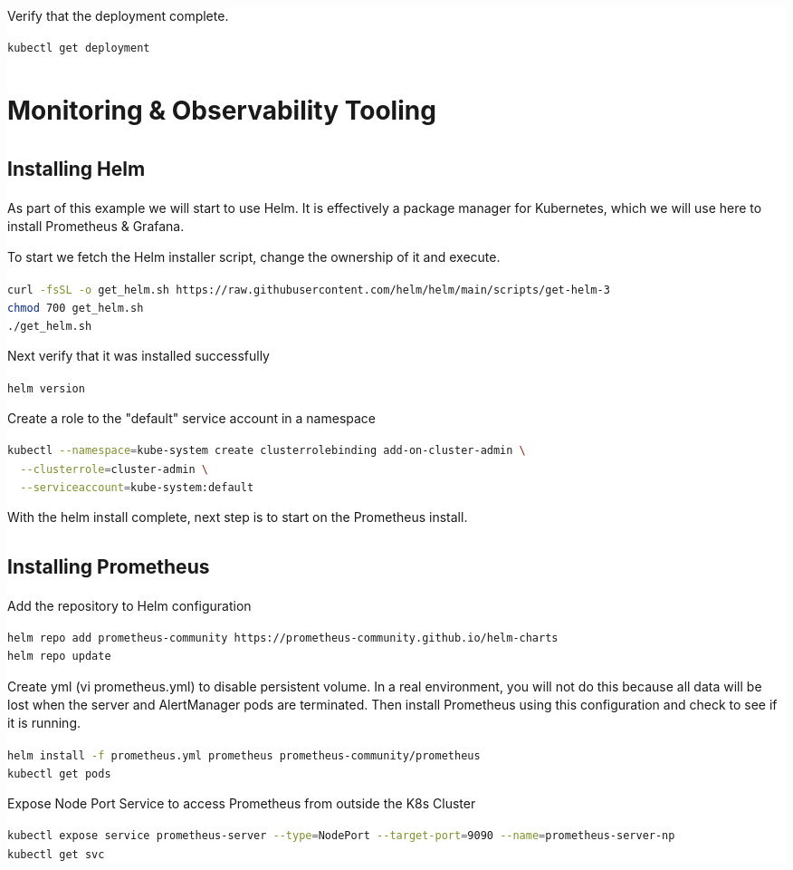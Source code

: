 Verify that the deployment complete.
```bash
kubectl get deployment
```

# Monitoring & Observability Tooling 
## Installing Helm

As part of this example we will start to use Helm.  It is effectively a package manager for Kubernetes, which we will use here to install Prometheus & Grafana.

To start we fetch the Helm installer script, change the ownership of it and execute.
```bash
curl -fsSL -o get_helm.sh https://raw.githubusercontent.com/helm/helm/main/scripts/get-helm-3
chmod 700 get_helm.sh
./get_helm.sh
```

Next verify that it was installed successfully
```bash
helm version
```

Create a role to the "default" service account in a namespace 
```bash
kubectl --namespace=kube-system create clusterrolebinding add-on-cluster-admin \
  --clusterrole=cluster-admin \
  --serviceaccount=kube-system:default
```

With the helm install complete, next step is to start on the Prometheus install.

## Installing Prometheus

Add the repository to Helm configuration
```bash
helm repo add prometheus-community https://prometheus-community.github.io/helm-charts
helm repo update
```

Create yml (vi prometheus.yml) to disable persistent volume. In a real environment, you will not do this because all data will be lost when the server and AlertManager pods are terminated.
Then install Prometheus using this configuration and check to see if it is running.
```bash
helm install -f prometheus.yml prometheus prometheus-community/prometheus
kubectl get pods
```

Expose Node Port Service to access Prometheus from outside the K8s Cluster
```bash
kubectl expose service prometheus-server --type=NodePort --target-port=9090 --name=prometheus-server-np
kubectl get svc
```
